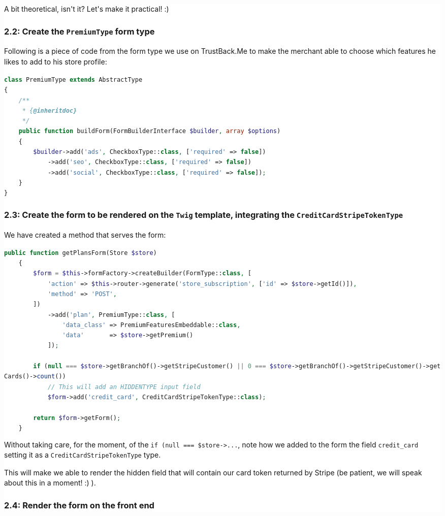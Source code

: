A bit theoretical, isn't it? Let's make it practical! :)

### 2.2: Create the `PremiumType` form type

Following is a piece of code from the form type we use on TrustBack.Me to make the merchant able to choose which features he likes to add to his store profile:

```php
class PremiumType extends AbstractType
{
    /**
     * {@inheritdoc}
     */
    public function buildForm(FormBuilderInterface $builder, array $options)
    {
        $builder->add('ads', CheckboxType::class, ['required' => false])
            ->add('seo', CheckboxType::class, ['required' => false])
            ->add('social', CheckboxType::class, ['required' => false]);
    }
}
```

### 2.3: Create the form to be rendered on the `Twig` template, integrating the `CreditCardStripeTokenType`

We have created a method that serves the form:

```php
public function getPlansForm(Store $store)
    {
        $form = $this->formFactory->createBuilder(FormType::class, [
            'action' => $this->router->generate('store_subscription', ['id' => $store->getId()]),
            'method' => 'POST',
        ])
            ->add('plan', PremiumType::class, [
                'data_class' => PremiumFeaturesEmbeddable::class,
                'data'       => $store->getPremium()
            ]);

        if (null === $store->getBranchOf()->getStripeCustomer() || 0 === $store->getBranchOf()->getStripeCustomer()->getCards()->count())
            // This will add an HIDDENTYPE input field
            $form->add('credit_card', CreditCardStripeTokenType::class);

        return $form->getForm();
    }
```

Without taking care, for the moment, of the `if (null === $store->...`, note how we added to the form the field `credit_card` setting it as a `CreditCardStripeTokenType` type.

This will make we able to render the hidden field that will contain our card token returned by Stripe (be patient, we will speak about this in a moment! :) ).

### 2.4: Render the form on the front end
